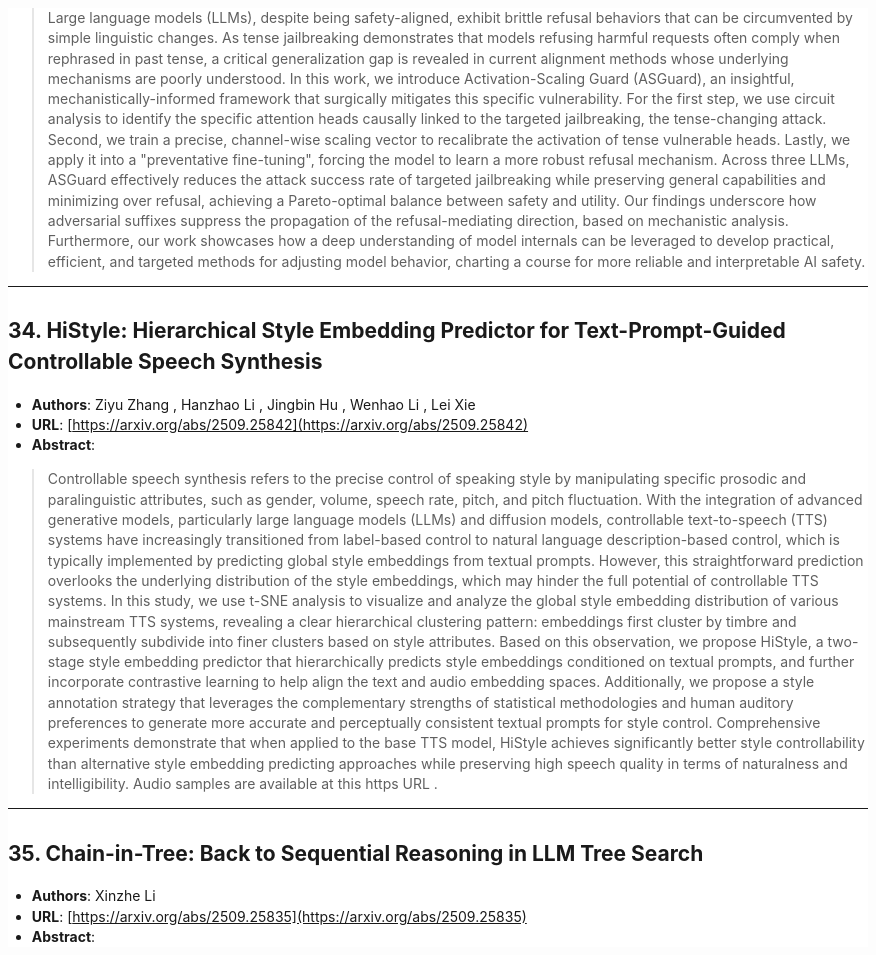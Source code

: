 > Large language models (LLMs), despite being safety-aligned, exhibit brittle refusal behaviors that can be circumvented by simple linguistic changes. As tense jailbreaking demonstrates that models refusing harmful requests often comply when rephrased in past tense, a critical generalization gap is revealed in current alignment methods whose underlying mechanisms are poorly understood. In this work, we introduce Activation-Scaling Guard (ASGuard), an insightful, mechanistically-informed framework that surgically mitigates this specific vulnerability. For the first step, we use circuit analysis to identify the specific attention heads causally linked to the targeted jailbreaking, the tense-changing attack. Second, we train a precise, channel-wise scaling vector to recalibrate the activation of tense vulnerable heads. Lastly, we apply it into a "preventative fine-tuning", forcing the model to learn a more robust refusal mechanism. Across three LLMs, ASGuard effectively reduces the attack success rate of targeted jailbreaking while preserving general capabilities and minimizing over refusal, achieving a Pareto-optimal balance between safety and utility. Our findings underscore how adversarial suffixes suppress the propagation of the refusal-mediating direction, based on mechanistic analysis. Furthermore, our work showcases how a deep understanding of model internals can be leveraged to develop practical, efficient, and targeted methods for adjusting model behavior, charting a course for more reliable and interpretable AI safety.

---

## 34. HiStyle: Hierarchical Style Embedding Predictor for Text-Prompt-Guided Controllable Speech Synthesis
- **Authors**: Ziyu Zhang , Hanzhao Li , Jingbin Hu , Wenhao Li , Lei Xie
- **URL**: [https://arxiv.org/abs/2509.25842](https://arxiv.org/abs/2509.25842)
- **Abstract**:
> Controllable speech synthesis refers to the precise control of speaking style by manipulating specific prosodic and paralinguistic attributes, such as gender, volume, speech rate, pitch, and pitch fluctuation. With the integration of advanced generative models, particularly large language models (LLMs) and diffusion models, controllable text-to-speech (TTS) systems have increasingly transitioned from label-based control to natural language description-based control, which is typically implemented by predicting global style embeddings from textual prompts. However, this straightforward prediction overlooks the underlying distribution of the style embeddings, which may hinder the full potential of controllable TTS systems. In this study, we use t-SNE analysis to visualize and analyze the global style embedding distribution of various mainstream TTS systems, revealing a clear hierarchical clustering pattern: embeddings first cluster by timbre and subsequently subdivide into finer clusters based on style attributes. Based on this observation, we propose HiStyle, a two-stage style embedding predictor that hierarchically predicts style embeddings conditioned on textual prompts, and further incorporate contrastive learning to help align the text and audio embedding spaces. Additionally, we propose a style annotation strategy that leverages the complementary strengths of statistical methodologies and human auditory preferences to generate more accurate and perceptually consistent textual prompts for style control. Comprehensive experiments demonstrate that when applied to the base TTS model, HiStyle achieves significantly better style controllability than alternative style embedding predicting approaches while preserving high speech quality in terms of naturalness and intelligibility. Audio samples are available at this https URL .

---

## 35. Chain-in-Tree: Back to Sequential Reasoning in LLM Tree Search
- **Authors**: Xinzhe Li
- **URL**: [https://arxiv.org/abs/2509.25835](https://arxiv.org/abs/2509.25835)
- **Abstract**: